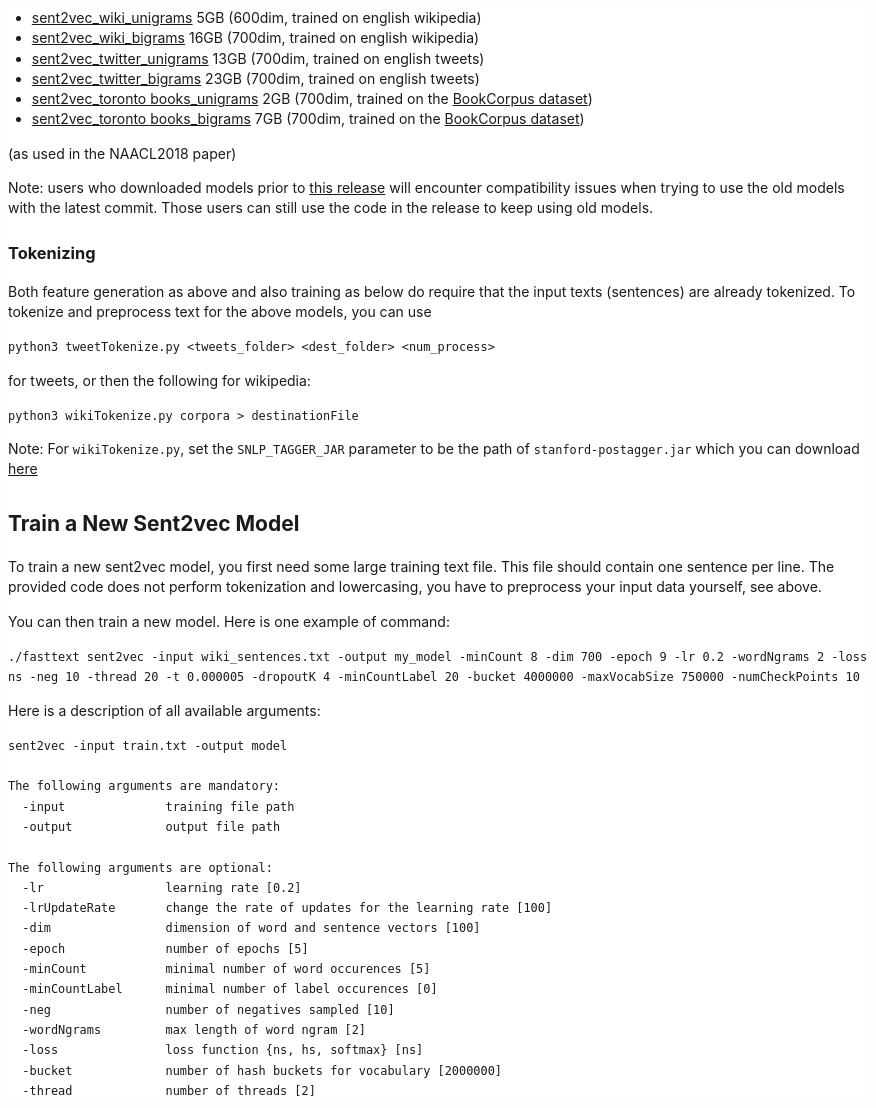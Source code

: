 - [sent2vec_wiki_unigrams](https://drive.google.com/open?id=0B6VhzidiLvjSa19uYWlLUEkzX3c) 5GB (600dim, trained on english wikipedia)
- [sent2vec_wiki_bigrams](https://drive.google.com/open?id=0B6VhzidiLvjSaER5YkJUdWdPWU0) 16GB (700dim, trained on english wikipedia)
- [sent2vec_twitter_unigrams](https://drive.google.com/open?id=0B6VhzidiLvjSaVFLM0xJNk9DTzg) 13GB (700dim, trained on english tweets)
- [sent2vec_twitter_bigrams](https://drive.google.com/open?id=0B6VhzidiLvjSeHI4cmdQdXpTRHc) 23GB (700dim, trained on english tweets)
- [sent2vec_toronto books_unigrams](https://drive.google.com/open?id=0B6VhzidiLvjSOWdGM0tOX1lUNEk) 2GB (700dim, trained on the [BookCorpus dataset](http://yknzhu.wixsite.com/mbweb))
- [sent2vec_toronto books_bigrams](https://drive.google.com/open?id=0B6VhzidiLvjSdENLSEhrdWprQ0k) 7GB (700dim, trained on the [BookCorpus dataset](http://yknzhu.wixsite.com/mbweb))

(as used in the NAACL2018 paper)

Note: users who downloaded models prior to [this release](https://github.com/epfml/sent2vec/releases/tag/v1) will encounter compatibility issues when trying to use the old models with the latest commit. Those users can still use the code in the release to keep using old models. 

### Tokenizing
Both feature generation as above and also training as below do require that the input texts (sentences) are already tokenized. To tokenize and preprocess text for the above models, you can use

```
python3 tweetTokenize.py <tweets_folder> <dest_folder> <num_process>
```

for tweets, or then the following for wikipedia:
```
python3 wikiTokenize.py corpora > destinationFile
```
Note: For `wikiTokenize.py`, set the `SNLP_TAGGER_JAR` parameter to be the path of `stanford-postagger.jar` which you can download [here](http://www.java2s.com/Code/Jar/s/Downloadstanfordpostaggerjar.htm)

## Train a New Sent2vec Model

To train a new sent2vec model, you first need some large training text file. This file should contain one sentence per line. The provided code does not perform tokenization and lowercasing, you have to preprocess your input data yourself, see above.

You can then train a new model. Here is one example of command:

    ./fasttext sent2vec -input wiki_sentences.txt -output my_model -minCount 8 -dim 700 -epoch 9 -lr 0.2 -wordNgrams 2 -loss ns -neg 10 -thread 20 -t 0.000005 -dropoutK 4 -minCountLabel 20 -bucket 4000000 -maxVocabSize 750000 -numCheckPoints 10

Here is a description of all available arguments:

```
sent2vec -input train.txt -output model

The following arguments are mandatory:
  -input              training file path
  -output             output file path

The following arguments are optional:
  -lr                 learning rate [0.2]
  -lrUpdateRate       change the rate of updates for the learning rate [100]
  -dim                dimension of word and sentence vectors [100]
  -epoch              number of epochs [5]
  -minCount           minimal number of word occurences [5]
  -minCountLabel      minimal number of label occurences [0]
  -neg                number of negatives sampled [10]
  -wordNgrams         max length of word ngram [2]
  -loss               loss function {ns, hs, softmax} [ns]
  -bucket             number of hash buckets for vocabulary [2000000]
  -thread             number of threads [2]
```